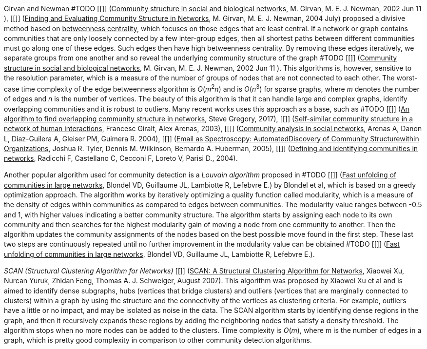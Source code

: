 Girvan and Newman #TODO [[]] ([Community structure in social and biological networks](https://pubmed.ncbi.nlm.nih.gov/12060727/), M. Girvan, M. E. J. Newman, 2002 Jun 11 ), [[]] ([Finding and Evaluating Community Structure in Networks](https://www.researchgate.net/publication/7659762_Finding_and_Evaluating_Community_Structure_in_Networks), M. Girvan, M. E. J. Newman, 2004 July) proposed a divisive method based on [betweenness centrality](#betweenness-centrality), which focuses on those edges that are least central. If a network or graph contains communities that are only loosely connected by a few inter-group edges, then all shortest paths between different communities must go along one of these edges. Such edges then have high betweenness centrality. By removing these edges iteratively, we separate groups from one another and so reveal the underlying community structure of the graph #TODO [[]] ([Community structure in social and biological networks](https://pubmed.ncbi.nlm.nih.gov/12060727/), M. Girvan, M. E. J. Newman, 2002 Jun 11 ). This algorithms is, however, sensitive to the resolution parameter, which is a measure of the number of groups of nodes that are not connected to each other. The worst-case time complexity of the edge betweenness algorithm is $O(m^2n)$ and is $O(n^3)$ for sparse graphs, where $m$ denotes the number of edges and $n$ is the number of vertices. The beauty of this algorithm is that it can handle large and complex graphs, identify overlapping communities and it is robust to outliers. Many recent works uses this approach as a base, such as #TODO [[]] ([An algorithm to find overlapping community structure in networks](https://dl.acm.org/doi/10.5555/3120747.3120761), Steve Gregory, 2017), [[]] ([Self-similar community structure in a network of human interactions](https://www.academia.edu/es/14480330/Self_similar_community_structure_in_a_network_of_human_interactions), Francesc Giralt, Alex Arenas, 2003), [[]] ([Community analysis in social networks](https://www.academia.edu/14514794/Community_analysis_in_social_networks), Arenas A, Danon L, Diaz-Guilera A, Gleiser PM, Guimera R. 2004), [[]] ([Email as Spectroscopy: AutomatedDiscovery of Community Structurewithin Organizations](https://www.academia.edu/en/18178198/Email_as_Spectroscopy_Automated_Discovery_of_Community_Structure_within_Organizations), Joshua R. Tyler, Dennis M. Wilkinson, Bernardo A. Huberman, 2005), [[]] ([Defining and identifying communities in networks](https://www.pnas.org/doi/10.1073/pnas.0400054101), Radicchi F, Castellano C, Cecconi F, Loreto V, Parisi D., 2004).

Another popular algorithm used for community detection is a *Louvain algorithm* proposed in #TODO [[]] ([Fast unfolding of communities in large networks](https://www.academia.edu/1382204/Fast_unfolding_of_communities_in_large_networks), Blondel VD, Guillaume JL, Lambiotte R, Lefebvre E.) by Blondel et al, which is based on a greedy optimization approach. The algorithm works by iteratively optimizing a quality function called modularity, which is a measure of the density of edges within communities as compared to edges between communities. The modularity value ranges between -0.5 and 1, with higher values indicating a better community structure. The algorithm starts by assigning each node to its own community and then searches for the highest modularity gain of moving a node from one community to another. Then the algorithm updates the community assignments of the nodes based on the best possible move found in the first step. These last two steps are continuously repeated until no further improvement in the modularity value can be obtained #TODO [[]] ([Fast unfolding of communities in large networks](https://www.academia.edu/1382204/Fast_unfolding_of_communities_in_large_networks), Blondel VD, Guillaume JL, Lambiotte R, Lefebvre E.). 

*SCAN (Structural Clustering Algorithm for Networks)* [[]] ([SCAN: A Structural Clustering Algorithm for Networks](https://dl.acm.org/doi/10.1145/1281192.1281280), Xiaowei Xu, Nurcan Yuruk, Zhidan Feng, Thomas A. J. Schweiger, August 2007). This algorithm was proposed by Xiaowei Xu et al and is aimed to identify dense subgraphs, hubs (vertices that bridge clusters) and outliers (vertices that are marginally connected to clusters) within a graph by using the structure and the connectivity of the vertices as clustering criteria. For example, outliers have a little or no impact, and may be isolated as noise in the data. The SCAN algorithm starts by identifying dense regions in the graph, and then it recursively expands these regions by adding the neighboring nodes that satisfy a density threshold. The algorithm stops when no more nodes can be added to the clusters. Time complexity is $O(m)$, where m is the number of edges in a graph, which is pretty good complexity in comparison to other community detection algorithms. 
